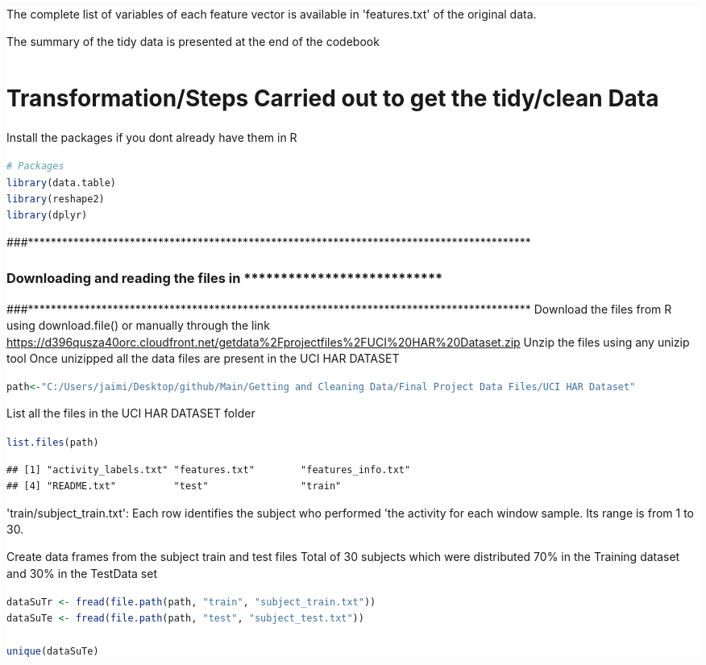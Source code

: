      
        

The complete list of variables of each feature vector is available in 'features.txt' of the original data.

The summary of the tidy data is presented at the end of the codebook

# Transformation/Steps Carried out to get the tidy/clean Data

Install the packages if you dont already have them in R

```r
# Packages 
library(data.table)
library(reshape2)
library(dplyr)
```
###*****************************************************************************************
###                Downloading and reading the files in          ***************************
###*****************************************************************************************
Download the files from R using download.file() or manually through the link 
https://d396qusza40orc.cloudfront.net/getdata%2Fprojectfiles%2FUCI%20HAR%20Dataset.zip 
Unzip the files using any unizip tool 
Once unizipped all the data files are present in the UCI HAR DATASET


```r
path<-"C:/Users/jaimi/Desktop/github/Main/Getting and Cleaning Data/Final Project Data Files/UCI HAR Dataset"
```

List all the files in the UCI HAR DATASET folder

```r
list.files(path)
```

```
## [1] "activity_labels.txt" "features.txt"        "features_info.txt"  
## [4] "README.txt"          "test"                "train"
```



'train/subject_train.txt': Each row identifies the subject who performed 
'the activity for each window sample. Its range is from 1 to 30. 

 Create data frames from the subject train and test files
 Total of 30 subjects which were distributed 70% in the Training dataset and 
 30% in the TestData set


```r
dataSuTr <- fread(file.path(path, "train", "subject_train.txt"))
dataSuTe <- fread(file.path(path, "test", "subject_test.txt"))

unique(dataSuTe)
```
